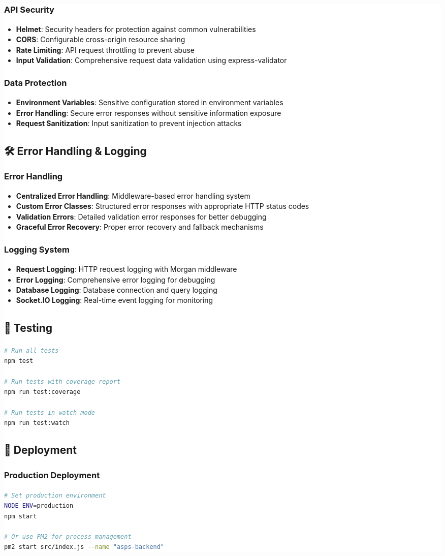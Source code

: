 ### API Security
- **Helmet**: Security headers for protection against common vulnerabilities
- **CORS**: Configurable cross-origin resource sharing
- **Rate Limiting**: API request throttling to prevent abuse
- **Input Validation**: Comprehensive request data validation using express-validator

### Data Protection
- **Environment Variables**: Sensitive configuration stored in environment variables
- **Error Handling**: Secure error responses without sensitive information exposure
- **Request Sanitization**: Input sanitization to prevent injection attacks

## 🛠️ Error Handling & Logging

### Error Handling
- **Centralized Error Handling**: Middleware-based error handling system
- **Custom Error Classes**: Structured error responses with appropriate HTTP status codes
- **Validation Errors**: Detailed validation error responses for better debugging
- **Graceful Error Recovery**: Proper error recovery and fallback mechanisms

### Logging System
- **Request Logging**: HTTP request logging with Morgan middleware
- **Error Logging**: Comprehensive error logging for debugging
- **Database Logging**: Database connection and query logging
- **Socket.IO Logging**: Real-time event logging for monitoring

## 🧪 Testing

```bash
# Run all tests
npm test

# Run tests with coverage report
npm run test:coverage

# Run tests in watch mode
npm run test:watch
```

## 🚀 Deployment

### Production Deployment
```bash
# Set production environment
NODE_ENV=production
npm start

# Or use PM2 for process management
pm2 start src/index.js --name "asps-backend"
```
